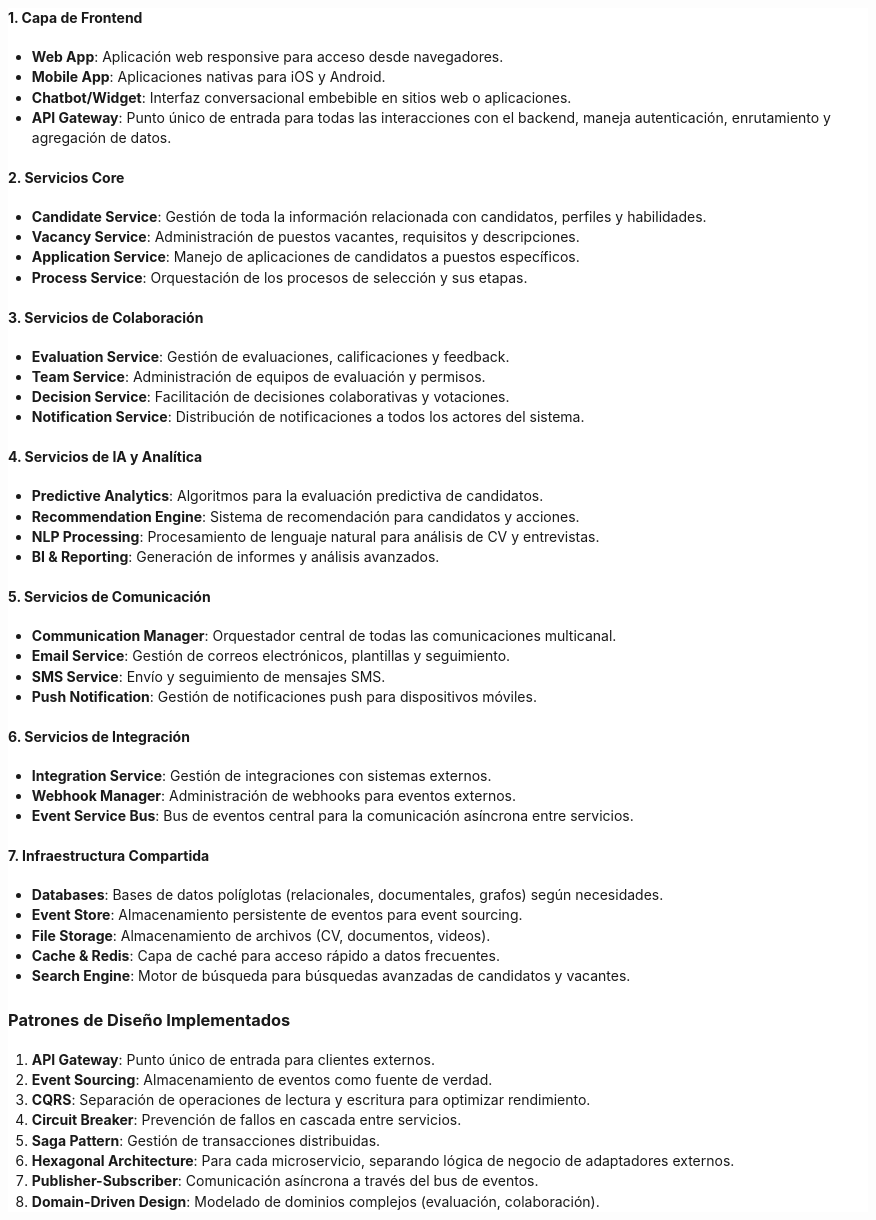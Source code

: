 #### 1. Capa de Frontend

- **Web App**: Aplicación web responsive para acceso desde navegadores.
- **Mobile App**: Aplicaciones nativas para iOS y Android.
- **Chatbot/Widget**: Interfaz conversacional embebible en sitios web o aplicaciones.
- **API Gateway**: Punto único de entrada para todas las interacciones con el backend, maneja autenticación, enrutamiento y agregación de datos.

#### 2. Servicios Core

- **Candidate Service**: Gestión de toda la información relacionada con candidatos, perfiles y habilidades.
- **Vacancy Service**: Administración de puestos vacantes, requisitos y descripciones.
- **Application Service**: Manejo de aplicaciones de candidatos a puestos específicos.
- **Process Service**: Orquestación de los procesos de selección y sus etapas.

#### 3. Servicios de Colaboración

- **Evaluation Service**: Gestión de evaluaciones, calificaciones y feedback.
- **Team Service**: Administración de equipos de evaluación y permisos.
- **Decision Service**: Facilitación de decisiones colaborativas y votaciones.
- **Notification Service**: Distribución de notificaciones a todos los actores del sistema.

#### 4. Servicios de IA y Analítica

- **Predictive Analytics**: Algoritmos para la evaluación predictiva de candidatos.
- **Recommendation Engine**: Sistema de recomendación para candidatos y acciones.
- **NLP Processing**: Procesamiento de lenguaje natural para análisis de CV y entrevistas.
- **BI & Reporting**: Generación de informes y análisis avanzados.

#### 5. Servicios de Comunicación

- **Communication Manager**: Orquestador central de todas las comunicaciones multicanal.
- **Email Service**: Gestión de correos electrónicos, plantillas y seguimiento.
- **SMS Service**: Envío y seguimiento de mensajes SMS.
- **Push Notification**: Gestión de notificaciones push para dispositivos móviles.

#### 6. Servicios de Integración

- **Integration Service**: Gestión de integraciones con sistemas externos.
- **Webhook Manager**: Administración de webhooks para eventos externos.
- **Event Service Bus**: Bus de eventos central para la comunicación asíncrona entre servicios.

#### 7. Infraestructura Compartida

- **Databases**: Bases de datos políglotas (relacionales, documentales, grafos) según necesidades.
- **Event Store**: Almacenamiento persistente de eventos para event sourcing.
- **File Storage**: Almacenamiento de archivos (CV, documentos, videos).
- **Cache & Redis**: Capa de caché para acceso rápido a datos frecuentes.
- **Search Engine**: Motor de búsqueda para búsquedas avanzadas de candidatos y vacantes.


### Patrones de Diseño Implementados

1. **API Gateway**: Punto único de entrada para clientes externos.
2. **Event Sourcing**: Almacenamiento de eventos como fuente de verdad.
3. **CQRS**: Separación de operaciones de lectura y escritura para optimizar rendimiento.
4. **Circuit Breaker**: Prevención de fallos en cascada entre servicios.
5. **Saga Pattern**: Gestión de transacciones distribuidas.
6. **Hexagonal Architecture**: Para cada microservicio, separando lógica de negocio de adaptadores externos.
7. **Publisher-Subscriber**: Comunicación asíncrona a través del bus de eventos.
8. **Domain-Driven Design**: Modelado de dominios complejos (evaluación, colaboración).
